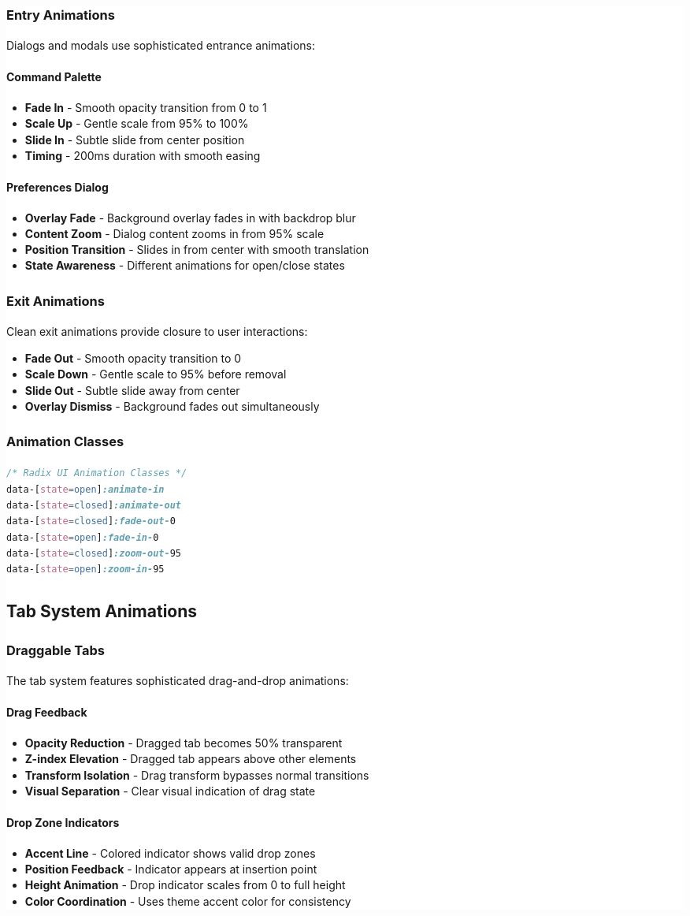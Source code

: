 ### Entry Animations
Dialogs and modals use sophisticated entrance animations:

#### Command Palette
- **Fade In** - Smooth opacity transition from 0 to 1
- **Scale Up** - Gentle scale from 95% to 100%
- **Slide In** - Subtle slide from center position
- **Timing** - 200ms duration with smooth easing

#### Preferences Dialog
- **Overlay Fade** - Background overlay fades in with backdrop blur
- **Content Zoom** - Dialog content zooms in from 95% scale
- **Position Transition** - Slides in from center with smooth translation
- **State Awareness** - Different animations for open/close states

### Exit Animations
Clean exit animations provide closure to user interactions:
- **Fade Out** - Smooth opacity transition to 0
- **Scale Down** - Gentle scale to 95% before removal
- **Slide Out** - Subtle slide away from center
- **Overlay Dismiss** - Background fades out simultaneously

### Animation Classes
```css
/* Radix UI Animation Classes */
data-[state=open]:animate-in
data-[state=closed]:animate-out
data-[state=closed]:fade-out-0
data-[state=open]:fade-in-0
data-[state=closed]:zoom-out-95
data-[state=open]:zoom-in-95
```

## Tab System Animations

### Draggable Tabs
The tab system features sophisticated drag-and-drop animations:

#### Drag Feedback
- **Opacity Reduction** - Dragged tab becomes 50% transparent
- **Z-index Elevation** - Dragged tab appears above other elements
- **Transform Isolation** - Drag transform bypasses normal transitions
- **Visual Separation** - Clear visual indication of drag state

#### Drop Zone Indicators
- **Accent Line** - Colored indicator shows valid drop zones
- **Position Feedback** - Indicator appears at insertion point
- **Height Animation** - Drop indicator scales from 0 to full height
- **Color Coordination** - Uses theme accent color for consistency
